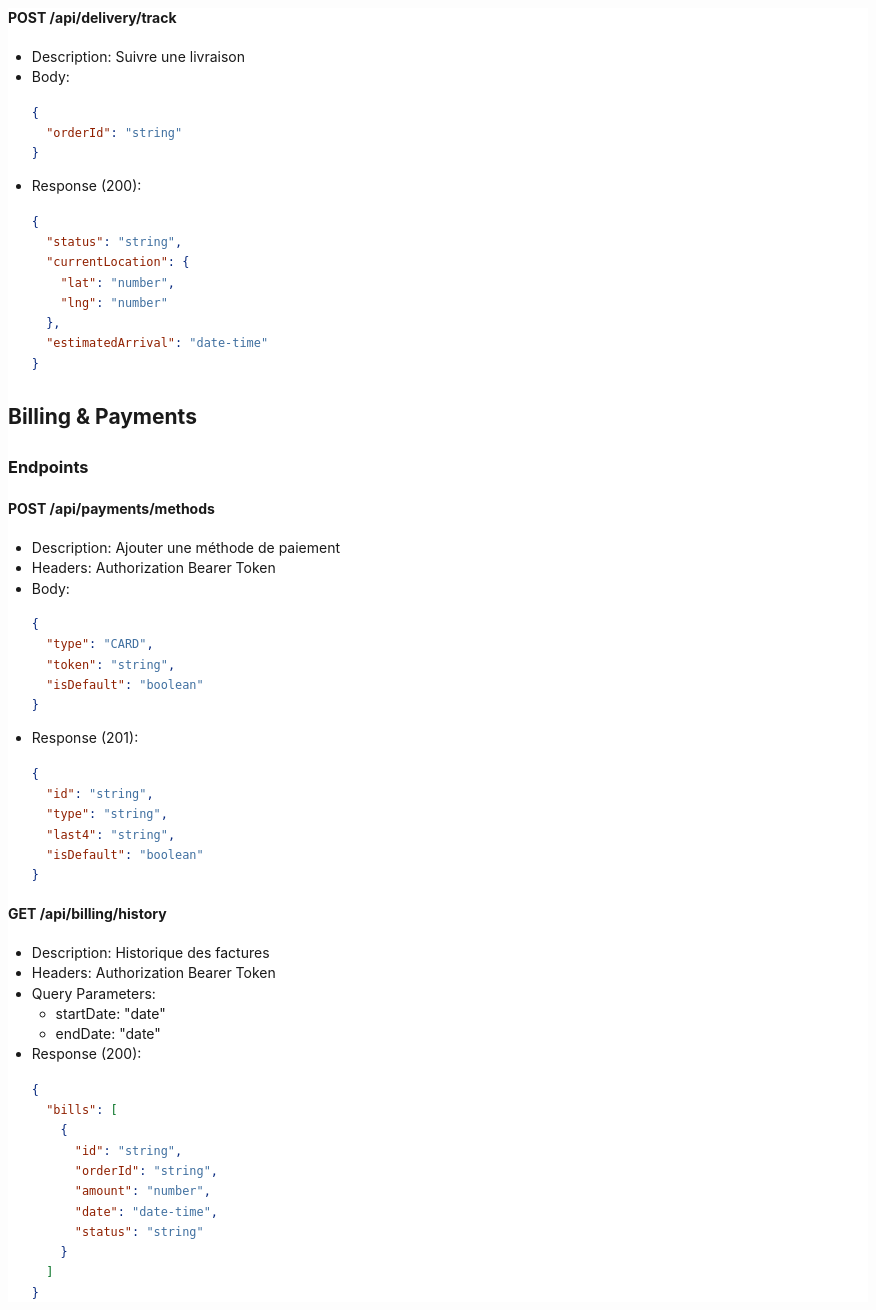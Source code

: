 #### POST /api/delivery/track
- Description: Suivre une livraison
- Body:
  ```json
  {
    "orderId": "string"
  }
  ```
- Response (200):
  ```json
  {
    "status": "string",
    "currentLocation": {
      "lat": "number",
      "lng": "number"
    },
    "estimatedArrival": "date-time"
  }
  ```

## Billing & Payments

### Endpoints

#### POST /api/payments/methods
- Description: Ajouter une méthode de paiement
- Headers: Authorization Bearer Token
- Body:
  ```json
  {
    "type": "CARD",
    "token": "string",
    "isDefault": "boolean"
  }
  ```
- Response (201):
  ```json
  {
    "id": "string",
    "type": "string",
    "last4": "string",
    "isDefault": "boolean"
  }
  ```

#### GET /api/billing/history
- Description: Historique des factures
- Headers: Authorization Bearer Token
- Query Parameters:
  - startDate: "date"
  - endDate: "date"
- Response (200):
  ```json
  {
    "bills": [
      {
        "id": "string",
        "orderId": "string",
        "amount": "number",
        "date": "date-time",
        "status": "string"
      }
    ]
  }
  ```